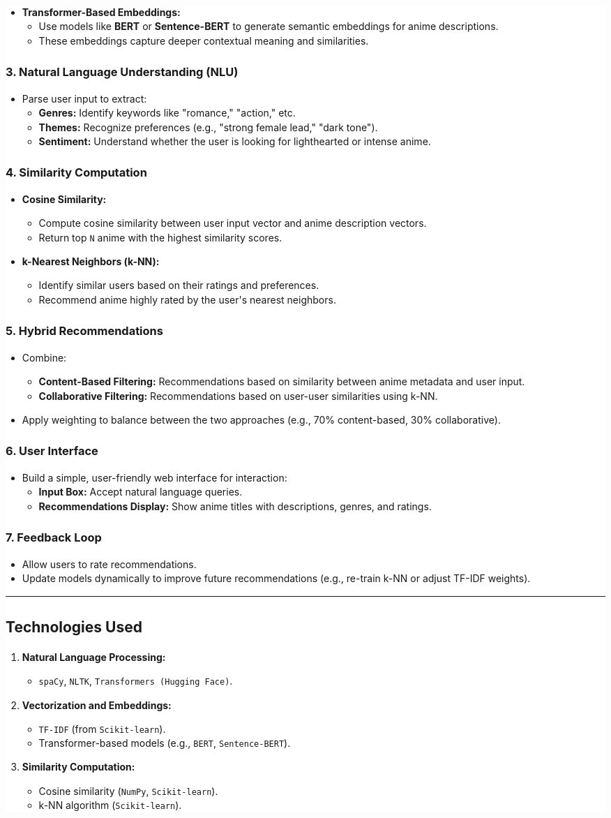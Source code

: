 - **Transformer-Based Embeddings:**
  - Use models like **BERT** or **Sentence-BERT** to generate semantic embeddings for anime descriptions.
  - These embeddings capture deeper contextual meaning and similarities.

### 3. **Natural Language Understanding (NLU)**
- Parse user input to extract:
  - **Genres:** Identify keywords like "romance," "action," etc.
  - **Themes:** Recognize preferences (e.g., "strong female lead," "dark tone").
  - **Sentiment:** Understand whether the user is looking for lighthearted or intense anime.

### 4. **Similarity Computation**
- **Cosine Similarity:**
  - Compute cosine similarity between user input vector and anime description vectors.
  - Return top `N` anime with the highest similarity scores.

- **k-Nearest Neighbors (k-NN):**
  - Identify similar users based on their ratings and preferences.
  - Recommend anime highly rated by the user's nearest neighbors.

### 5. **Hybrid Recommendations**
- Combine:
  - **Content-Based Filtering:** Recommendations based on similarity between anime metadata and user input.
  - **Collaborative Filtering:** Recommendations based on user-user similarities using k-NN.

- Apply weighting to balance between the two approaches (e.g., 70% content-based, 30% collaborative).

### 6. **User Interface**
- Build a simple, user-friendly web interface for interaction:
  - **Input Box:** Accept natural language queries.
  - **Recommendations Display:** Show anime titles with descriptions, genres, and ratings.

### 7. **Feedback Loop**
- Allow users to rate recommendations.
- Update models dynamically to improve future recommendations (e.g., re-train k-NN or adjust TF-IDF weights).

---

## Technologies Used
1. **Natural Language Processing:**
   - `spaCy`, `NLTK`, `Transformers (Hugging Face)`.

2. **Vectorization and Embeddings:**
   - `TF-IDF` (from `Scikit-learn`).
   - Transformer-based models (e.g., `BERT`, `Sentence-BERT`).

3. **Similarity Computation:**
   - Cosine similarity (`NumPy`, `Scikit-learn`).
   - k-NN algorithm (`Scikit-learn`).

